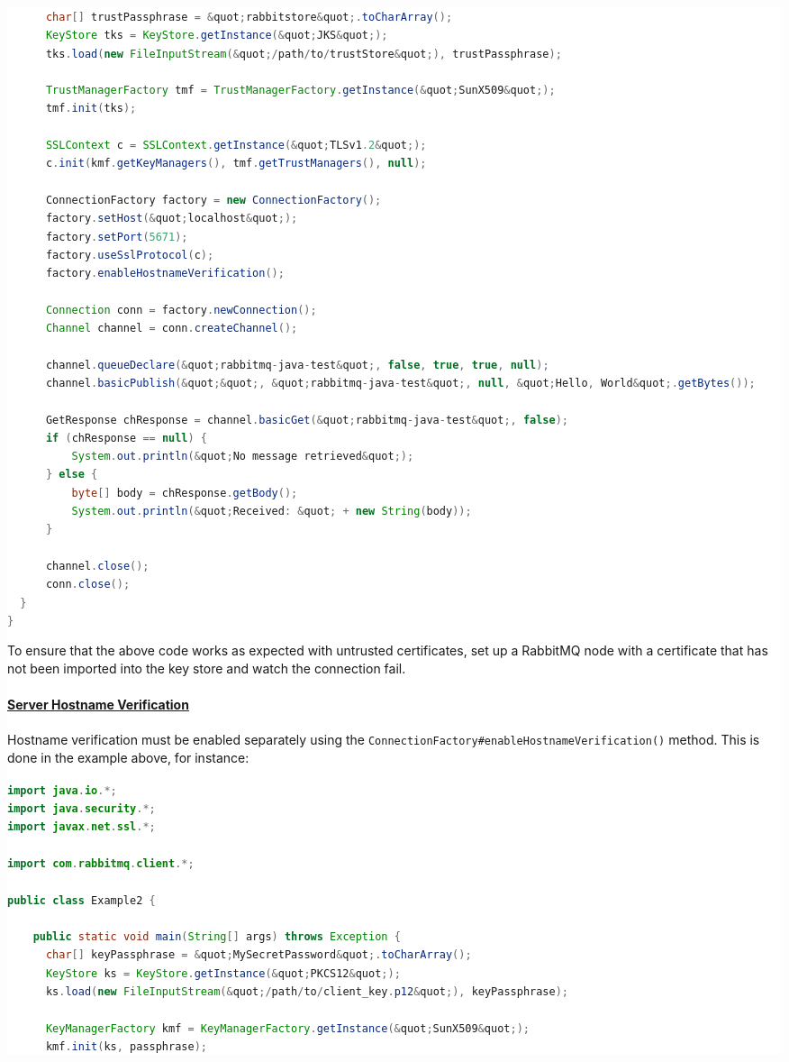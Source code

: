 ```java
      char[] trustPassphrase = &quot;rabbitstore&quot;.toCharArray();
      KeyStore tks = KeyStore.getInstance(&quot;JKS&quot;);
      tks.load(new FileInputStream(&quot;/path/to/trustStore&quot;), trustPassphrase);

      TrustManagerFactory tmf = TrustManagerFactory.getInstance(&quot;SunX509&quot;);
      tmf.init(tks);

      SSLContext c = SSLContext.getInstance(&quot;TLSv1.2&quot;);
      c.init(kmf.getKeyManagers(), tmf.getTrustManagers(), null);

      ConnectionFactory factory = new ConnectionFactory();
      factory.setHost(&quot;localhost&quot;);
      factory.setPort(5671);
      factory.useSslProtocol(c);
      factory.enableHostnameVerification();

      Connection conn = factory.newConnection();
      Channel channel = conn.createChannel();

      channel.queueDeclare(&quot;rabbitmq-java-test&quot;, false, true, true, null);
      channel.basicPublish(&quot;&quot;, &quot;rabbitmq-java-test&quot;, null, &quot;Hello, World&quot;.getBytes());

      GetResponse chResponse = channel.basicGet(&quot;rabbitmq-java-test&quot;, false);
      if (chResponse == null) {
          System.out.println(&quot;No message retrieved&quot;);
      } else {
          byte[] body = chResponse.getBody();
          System.out.println(&quot;Received: &quot; + new String(body));
      }

      channel.close();
      conn.close();
  }
}
```

To ensure that the above code works as expected with untrusted certificates, set up
a RabbitMQ node with a certificate that has not been imported
into the key store and watch the connection fail.

#### <a class="anchor" href="#java-client-hostname-verification">Server Hostname Verification</a>

Hostname verification must be enabled separately using the
`ConnectionFactory#enableHostnameVerification()` method. This is done in the example
above, for instance:

```java
import java.io.*;
import java.security.*;
import javax.net.ssl.*;

import com.rabbitmq.client.*;

public class Example2 {

    public static void main(String[] args) throws Exception {
      char[] keyPassphrase = &quot;MySecretPassword&quot;.toCharArray();
      KeyStore ks = KeyStore.getInstance(&quot;PKCS12&quot;);
      ks.load(new FileInputStream(&quot;/path/to/client_key.p12&quot;), keyPassphrase);

      KeyManagerFactory kmf = KeyManagerFactory.getInstance(&quot;SunX509&quot;);
      kmf.init(ks, passphrase);

```